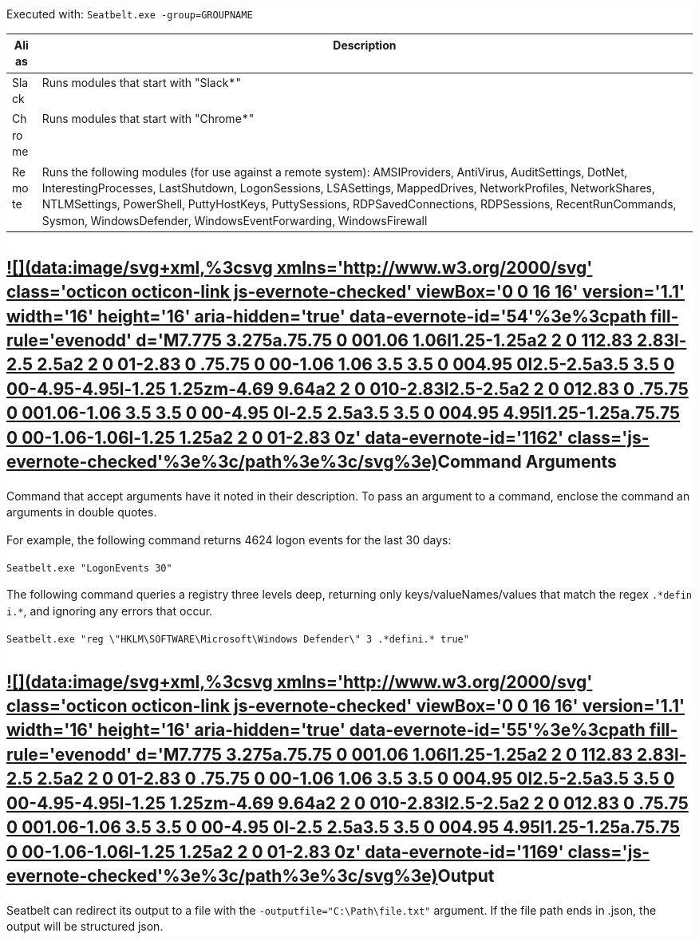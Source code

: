 Executed with: `Seatbelt.exe -group=GROUPNAME`

| Alias | Description |
| --- | --- |
| Slack | Runs modules that start with "Slack*" |
| Chrome | Runs modules that start with "Chrome*" |
| Remote | Runs the following modules (for use against a remote system): AMSIProviders, AntiVirus, AuditSettings, DotNet, InterestingProcesses, LastShutdown, LogonSessions, LSASettings, MappedDrives, NetworkProfiles, NetworkShares, NTLMSettings, PowerShell, PuttyHostKeys, PuttySessions, RDPSavedConnections, RDPSessions, RecentRunCommands, Sysmon, WindowsDefender, WindowsEventForwarding, WindowsFirewall |

## [![](data:image/svg+xml,%3csvg xmlns='http://www.w3.org/2000/svg' class='octicon octicon-link js-evernote-checked' viewBox='0 0 16 16' version='1.1' width='16' height='16' aria-hidden='true' data-evernote-id='54'%3e%3cpath fill-rule='evenodd' d='M7.775 3.275a.75.75 0 001.06 1.06l1.25-1.25a2 2 0 112.83 2.83l-2.5 2.5a2 2 0 01-2.83 0 .75.75 0 00-1.06 1.06 3.5 3.5 0 004.95 0l2.5-2.5a3.5 3.5 0 00-4.95-4.95l-1.25 1.25zm-4.69 9.64a2 2 0 010-2.83l2.5-2.5a2 2 0 012.83 0 .75.75 0 001.06-1.06 3.5 3.5 0 00-4.95 0l-2.5 2.5a3.5 3.5 0 004.95 4.95l1.25-1.25a.75.75 0 00-1.06-1.06l-1.25 1.25a2 2 0 01-2.83 0z' data-evernote-id='1162' class='js-evernote-checked'%3e%3c/path%3e%3c/svg%3e)](https://github.com/GhostPack/Seatbelt#command-arguments)Command Arguments

Command that accept arguments have it noted in their description. To pass an argument to a command, enclose the command an arguments in double quotes.

For example, the following command returns 4624 logon events for the last 30 days:

`Seatbelt.exe "LogonEvents 30"`

The following command queries a registry three levels deep, returning only keys/valueNames/values that match the regex `.*defini.*`, and ignoring any errors that occur.

`Seatbelt.exe "reg \"HKLM\SOFTWARE\Microsoft\Windows Defender\" 3 .*defini.* true"`

## [![](data:image/svg+xml,%3csvg xmlns='http://www.w3.org/2000/svg' class='octicon octicon-link js-evernote-checked' viewBox='0 0 16 16' version='1.1' width='16' height='16' aria-hidden='true' data-evernote-id='55'%3e%3cpath fill-rule='evenodd' d='M7.775 3.275a.75.75 0 001.06 1.06l1.25-1.25a2 2 0 112.83 2.83l-2.5 2.5a2 2 0 01-2.83 0 .75.75 0 00-1.06 1.06 3.5 3.5 0 004.95 0l2.5-2.5a3.5 3.5 0 00-4.95-4.95l-1.25 1.25zm-4.69 9.64a2 2 0 010-2.83l2.5-2.5a2 2 0 012.83 0 .75.75 0 001.06-1.06 3.5 3.5 0 00-4.95 0l-2.5 2.5a3.5 3.5 0 004.95 4.95l1.25-1.25a.75.75 0 00-1.06-1.06l-1.25 1.25a2 2 0 01-2.83 0z' data-evernote-id='1169' class='js-evernote-checked'%3e%3c/path%3e%3c/svg%3e)](https://github.com/GhostPack/Seatbelt#output)Output

Seatbelt can redirect its output to a file with the `-outputfile="C:\Path\file.txt"` argument. If the file path ends in .json, the output will be structured json.
